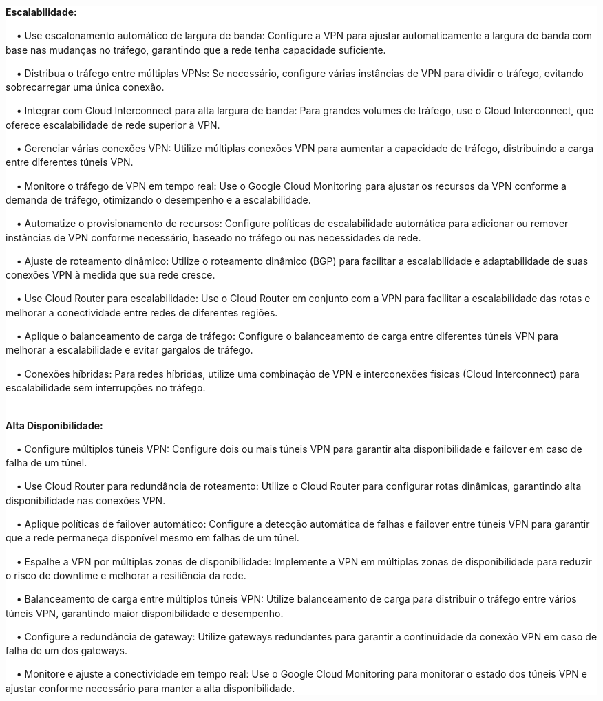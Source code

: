 <b>Escalabilidade:</b></br>

&nbsp; &nbsp; •	Use escalonamento automático de largura de banda: Configure a VPN para ajustar automaticamente a largura de banda com base nas mudanças no tráfego, garantindo que a rede tenha capacidade suficiente.</br>

&nbsp; &nbsp; •	Distribua o tráfego entre múltiplas VPNs: Se necessário, configure várias instâncias de VPN para dividir o tráfego, evitando sobrecarregar uma única conexão.</br>

&nbsp; &nbsp; •	Integrar com Cloud Interconnect para alta largura de banda: Para grandes volumes de tráfego, use o Cloud Interconnect, que oferece escalabilidade de rede superior à VPN.</br>

&nbsp; &nbsp; •	Gerenciar várias conexões VPN: Utilize múltiplas conexões VPN para aumentar a capacidade de tráfego, distribuindo a carga entre diferentes túneis VPN.</br>

&nbsp; &nbsp; •	Monitore o tráfego de VPN em tempo real: Use o Google Cloud Monitoring para ajustar os recursos da VPN conforme a demanda de tráfego, otimizando o desempenho e a escalabilidade.</br>

&nbsp; &nbsp; •	Automatize o provisionamento de recursos: Configure políticas de escalabilidade automática para adicionar ou remover instâncias de VPN conforme necessário, baseado no tráfego ou nas necessidades de rede.</br>

&nbsp; &nbsp; •	Ajuste de roteamento dinâmico: Utilize o roteamento dinâmico (BGP) para facilitar a escalabilidade e adaptabilidade de suas conexões VPN à medida que sua rede cresce.</br>

&nbsp; &nbsp; •	Use Cloud Router para escalabilidade: Use o Cloud Router em conjunto com a VPN para facilitar a escalabilidade das rotas e melhorar a conectividade entre redes de diferentes regiões.</br>

&nbsp; &nbsp; •	Aplique o balanceamento de carga de tráfego: Configure o balanceamento de carga entre diferentes túneis VPN para melhorar a escalabilidade e evitar gargalos de tráfego.</br>

&nbsp; &nbsp; •	Conexões híbridas: Para redes híbridas, utilize uma combinação de VPN e interconexões físicas (Cloud Interconnect) para escalabilidade sem interrupções no tráfego.</br></br>

<b>Alta Disponibilidade:</b></br>

&nbsp; &nbsp; •	Configure múltiplos túneis VPN: Configure dois ou mais túneis VPN para garantir alta disponibilidade e failover em caso de falha de um túnel.</br>

&nbsp; &nbsp; •	Use Cloud Router para redundância de roteamento: Utilize o Cloud Router para configurar rotas dinâmicas, garantindo alta disponibilidade nas conexões VPN.</br>

&nbsp; &nbsp; •	Aplique políticas de failover automático: Configure a detecção automática de falhas e failover entre túneis VPN para garantir que a rede permaneça disponível mesmo em falhas de um túnel.</br>

&nbsp; &nbsp; •	Espalhe a VPN por múltiplas zonas de disponibilidade: Implemente a VPN em múltiplas zonas de disponibilidade para reduzir o risco de downtime e melhorar a resiliência da rede.</br>

&nbsp; &nbsp; •	Balanceamento de carga entre múltiplos túneis VPN: Utilize balanceamento de carga para distribuir o tráfego entre vários túneis VPN, garantindo maior disponibilidade e desempenho.</br>

&nbsp; &nbsp; •	Configure a redundância de gateway: Utilize gateways redundantes para garantir a continuidade da conexão VPN em caso de falha de um dos gateways.</br>

&nbsp; &nbsp; •	Monitore e ajuste a conectividade em tempo real: Use o Google Cloud Monitoring para monitorar o estado dos túneis VPN e ajustar conforme necessário para manter a alta disponibilidade.</br>
